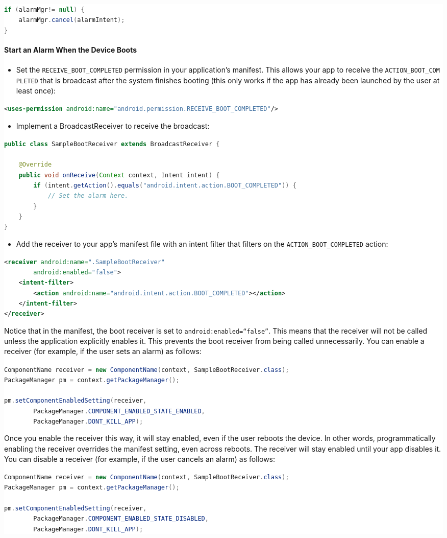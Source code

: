 ```java
if (alarmMgr!= null) {
    alarmMgr.cancel(alarmIntent);
}
```

#### Start an Alarm When the Device Boots

+ Set the ``RECEIVE_BOOT_COMPLETED`` permission in your application’s manifest. This allows your app to receive the ``ACTION_BOOT_COMPLETED`` that is broadcast after the system finishes booting (this only works if the app has already been launched by the user at least once):

```xml
<uses-permission android:name="android.permission.RECEIVE_BOOT_COMPLETED"/>
```

+ Implement a BroadcastReceiver to receive the broadcast:

```java
public class SampleBootReceiver extends BroadcastReceiver {

    @Override
    public void onReceive(Context context, Intent intent) {
        if (intent.getAction().equals("android.intent.action.BOOT_COMPLETED")) {
            // Set the alarm here.
        }
    }
}
```

+ Add the receiver to your app’s manifest file with an intent filter that filters on the ``ACTION_BOOT_COMPLETED`` action:

```xml
<receiver android:name=".SampleBootReceiver"
        android:enabled="false">
    <intent-filter>
        <action android:name="android.intent.action.BOOT_COMPLETED"></action>
    </intent-filter>
</receiver>
```

Notice that in the manifest, the boot receiver is set to ``android:enabled=“false”``. This means that the receiver will not be called unless the application explicitly enables it. This prevents the boot receiver from being called unnecessarily. You can enable a receiver (for example, if the user sets an alarm) as follows:

```java
ComponentName receiver = new ComponentName(context, SampleBootReceiver.class);
PackageManager pm = context.getPackageManager();

pm.setComponentEnabledSetting(receiver,
        PackageManager.COMPONENT_ENABLED_STATE_ENABLED,
        PackageManager.DONT_KILL_APP);
```

Once you enable the receiver this way, it will stay enabled, even if the user reboots the device. In other words, programmatically enabling the receiver overrides the manifest setting, even across reboots. The receiver will stay enabled until your app disables it. You can disable a receiver (for example, if the user cancels an alarm) as follows:

```java
ComponentName receiver = new ComponentName(context, SampleBootReceiver.class);
PackageManager pm = context.getPackageManager();

pm.setComponentEnabledSetting(receiver,
        PackageManager.COMPONENT_ENABLED_STATE_DISABLED,
        PackageManager.DONT_KILL_APP);
```
